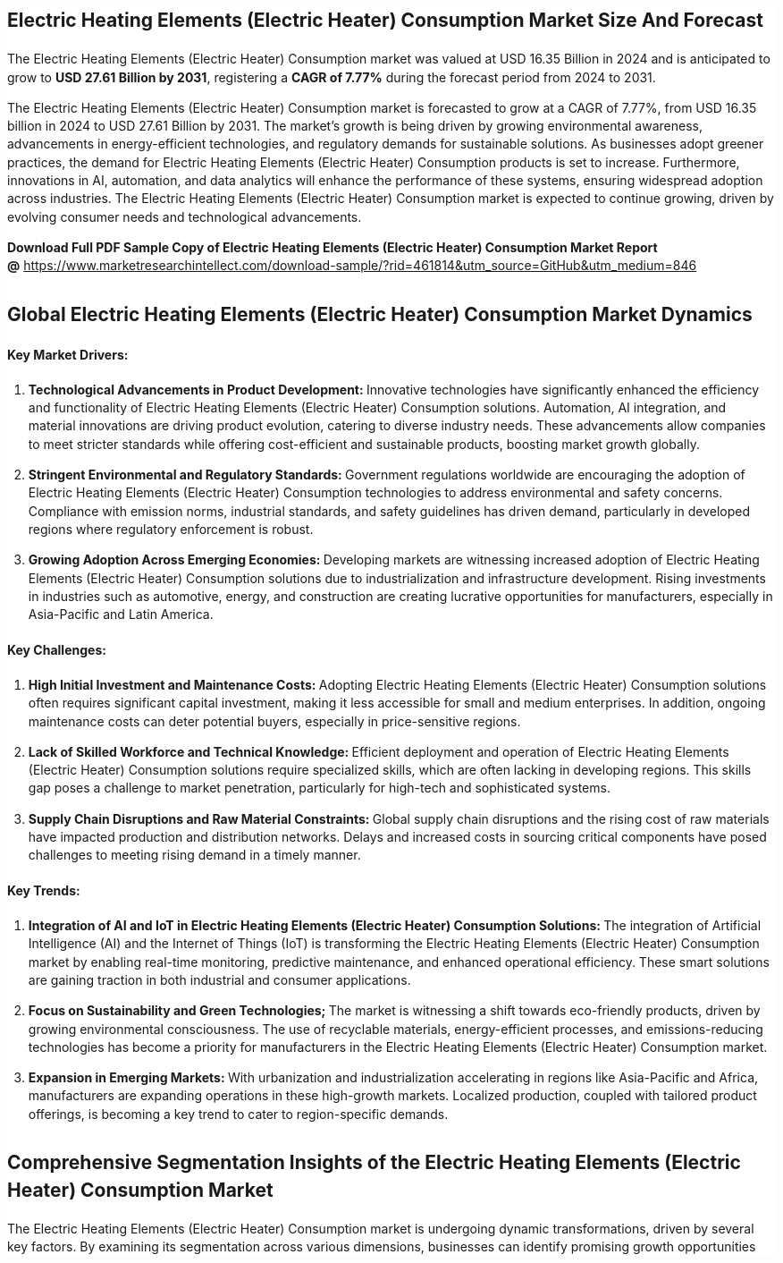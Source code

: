 <h2>Electric Heating Elements (Electric Heater) Consumption Market Size And Forecast</h2><p>The Electric Heating Elements (Electric Heater) Consumption market was valued at USD 16.35 Billion in 2024 and is anticipated to grow to <strong>USD 27.61 Billion by 2031</strong>, registering a <strong>CAGR of 7.77%</strong> during the forecast period from 2024 to 2031.</p><p>The Electric Heating Elements (Electric Heater) Consumption market is forecasted to grow at a CAGR of 7.77%, from USD 16.35 billion in 2024 to USD 27.61 Billion by 2031. The market’s growth is being driven by growing environmental awareness, advancements in energy-efficient technologies, and regulatory demands for sustainable solutions. As businesses adopt greener practices, the demand for Electric Heating Elements (Electric Heater) Consumption products is set to increase. Furthermore, innovations in AI, automation, and data analytics will enhance the performance of these systems, ensuring widespread adoption across industries. The Electric Heating Elements (Electric Heater) Consumption market is expected to continue growing, driven by evolving consumer needs and technological advancements.</p><p><strong>Download Full PDF Sample Copy of Electric Heating Elements (Electric Heater) Consumption Market Report @</strong>&nbsp;<a href="https://www.marketresearchintellect.com/download-sample/?rid=461814&amp;utm_source=GitHub&amp;utm_medium=846">https://www.marketresearchintellect.com/download-sample/?rid=461814&amp;utm_source=GitHub&amp;utm_medium=846</a></p><h2>Global Electric Heating Elements (Electric Heater) Consumption Market Dynamics</h2><h4><strong>Key Market Drivers:</strong></h4><ol><li><p><strong>Technological Advancements in Product Development:&nbsp;</strong>Innovative technologies have significantly enhanced the efficiency and functionality of Electric Heating Elements (Electric Heater) Consumption solutions. Automation, AI integration, and material innovations are driving product evolution, catering to diverse industry needs. These advancements allow companies to meet stricter standards while offering cost-efficient and sustainable products, boosting market growth globally.</p></li><li><p><strong>Stringent Environmental and Regulatory Standards:&nbsp;</strong>Government regulations worldwide are encouraging the adoption of Electric Heating Elements (Electric Heater) Consumption technologies to address environmental and safety concerns. Compliance with emission norms, industrial standards, and safety guidelines has driven demand, particularly in developed regions where regulatory enforcement is robust.</p></li><li><p><strong>Growing Adoption Across Emerging Economies:&nbsp;</strong>Developing markets are witnessing increased adoption of Electric Heating Elements (Electric Heater) Consumption solutions due to industrialization and infrastructure development. Rising investments in industries such as automotive, energy, and construction are creating lucrative opportunities for manufacturers, especially in Asia-Pacific and Latin America.</p></li></ol><h4><strong>Key Challenges:</strong></h4><ol><li><p><strong>High Initial Investment and Maintenance Costs:&nbsp;</strong>Adopting Electric Heating Elements (Electric Heater) Consumption solutions often requires significant capital investment, making it less accessible for small and medium enterprises. In addition, ongoing maintenance costs can deter potential buyers, especially in price-sensitive regions.</p></li><li><p><strong>Lack of Skilled Workforce and Technical Knowledge:&nbsp;</strong>Efficient deployment and operation of Electric Heating Elements (Electric Heater) Consumption solutions require specialized skills, which are often lacking in developing regions. This skills gap poses a challenge to market penetration, particularly for high-tech and sophisticated systems.</p></li><li><p><strong>Supply Chain Disruptions and Raw Material Constraints:&nbsp;</strong>Global supply chain disruptions and the rising cost of raw materials have impacted production and distribution networks. Delays and increased costs in sourcing critical components have posed challenges to meeting rising demand in a timely manner.</p></li></ol><h4><strong>Key Trends:</strong></h4><ol><li><p><strong>Integration of AI and IoT in Electric Heating Elements (Electric Heater) Consumption Solutions:&nbsp;</strong>The integration of Artificial Intelligence (AI) and the Internet of Things (IoT) is transforming the Electric Heating Elements (Electric Heater) Consumption market by enabling real-time monitoring, predictive maintenance, and enhanced operational efficiency. These smart solutions are gaining traction in both industrial and consumer applications.</p></li><li><p><strong>Focus on Sustainability and Green Technologies;&nbsp;</strong>The market is witnessing a shift towards eco-friendly products, driven by growing environmental consciousness. The use of recyclable materials, energy-efficient processes, and emissions-reducing technologies has become a priority for manufacturers in the Electric Heating Elements (Electric Heater) Consumption market.</p></li><li><p><strong>Expansion in Emerging Markets:&nbsp;</strong>With urbanization and industrialization accelerating in regions like Asia-Pacific and Africa, manufacturers are expanding operations in these high-growth markets. Localized production, coupled with tailored product offerings, is becoming a key trend to cater to region-specific demands.</p></li></ol><div class="article-main__content" data-test-id="publishing-text-block"><h2>Comprehensive Segmentation Insights of the Electric Heating Elements (Electric Heater) Consumption Market</h2><p>The Electric Heating Elements (Electric Heater) Consumption market is undergoing dynamic transformations, driven by several key factors. By examining its segmentation across various dimensions, businesses can identify promising growth opportunities